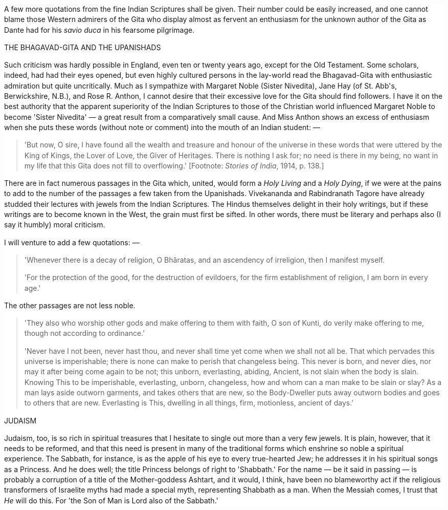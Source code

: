 A few more quotations from the fine Indian Scriptures shall be given. Their number could be easily increased, and one cannot blame those Western admirers of the Gita who display almost as fervent an enthusiasm for the unknown author of the Gita as Dante had for his _savio duca_ in his fearsome pilgrimage.

THE BHAGAVAD-GITA AND THE UPANISHADS

Such criticism was hardly possible in England, even ten or twenty years ago, except for the Old Testament. Some scholars, indeed, had had their eyes opened, but even highly cultured persons in the lay-world read the Bhagavad-Gita with enthusiastic admiration but quite uncritically. Much as I sympathize with Margaret Noble (Sister Nivedita), Jane Hay (of St. Abb's, Berwickshire, N.B.), and Rose R. Anthon, I cannot desire that their excessive love for the Gita should find followers. I have it on the best authority that the apparent superiority of the Indian Scriptures to those of the Christian world influenced Margaret Noble to become 'Sister Nivedita' — a great result from a comparatively small cause. And Miss Anthon shows an excess of enthusiasm when she puts these words (without note or comment) into the mouth of an Indian student: —

> 'But now, O sire, I have found all the wealth and treasure and honour of the universe in these words that were uttered by the King of Kings, the Lover of Love, the Giver of Heritages. There is nothing I ask for; no need is there in my being, no want in my life that this Gita does not fill to overflowing.' \[Footnote: _Stories of India_, 1914, p. 138.\]

There are in fact numerous passages in the Gita which, united, would form a _Holy Living_ and a _Holy Dying_, if we were at the pains to add to the number of the passages a few taken from the Upanishads. Vivekananda and Rabindranath Tagore have already studded their lectures with jewels from the Indian Scriptures. The Hindus themselves delight in their holy writings, but if these writings are to become known in the West, the grain must first be sifted. In other words, there must be literary and perhaps also (I say it humbly) moral criticism.

I will venture to add a few quotations: —

> 'Whenever there is a decay of religion, O Bhâratas, and an ascendency of irreligion, then I manifest myself.
> 
> 'For the protection of the good, for the destruction of evildoers, for the firm establishment of religion, I am born in every age.'

The other passages are not less noble.

> 'They also who worship other gods and make offering to them with faith, O son of Kunti, do verily make offering to me, though not according to ordinance.'
> 
> 'Never have I not been, never hast thou, and never shall time yet come when we shall not all be. That which pervades this universe is imperishable; there is none can make to perish that changeless being. This never is born, and never dies, nor may it after being come again to be not; this unborn, everlasting, abiding, Ancient, is not slain when the body is slain. Knowing This to be imperishable, everlasting, unborn, changeless, how and whom can a man make to be slain or slay? As a man lays aside outworn garments, and takes others that are new, so the Body-Dweller puts away outworn bodies and goes to others that are new. Everlasting is This, dwelling in all things, firm, motionless, ancient of days.'

JUDAISM

Judaism, too, is so rich in spiritual treasures that I hesitate to single out more than a very few jewels. It is plain, however, that it needs to be reformed, and that this need is present in many of the traditional forms which enshrine so noble a spiritual experience. The Sabbath, for instance, is as the apple of his eye to every true-hearted Jew; he addresses it in his spiritual songs as a Princess. And he does well; the title Princess belongs of right to 'Shabbath.' For the name — be it said in passing — is probably a corruption of a title of the Mother-goddess Ashtart, and it would, I think, have been no blameworthy act if the religious transformers of Israelite myths had made a special myth, representing Shabbath as a man. When the Messiah comes, I trust that _He_ will do this. For 'the Son of Man is Lord also of the Sabbath.'
